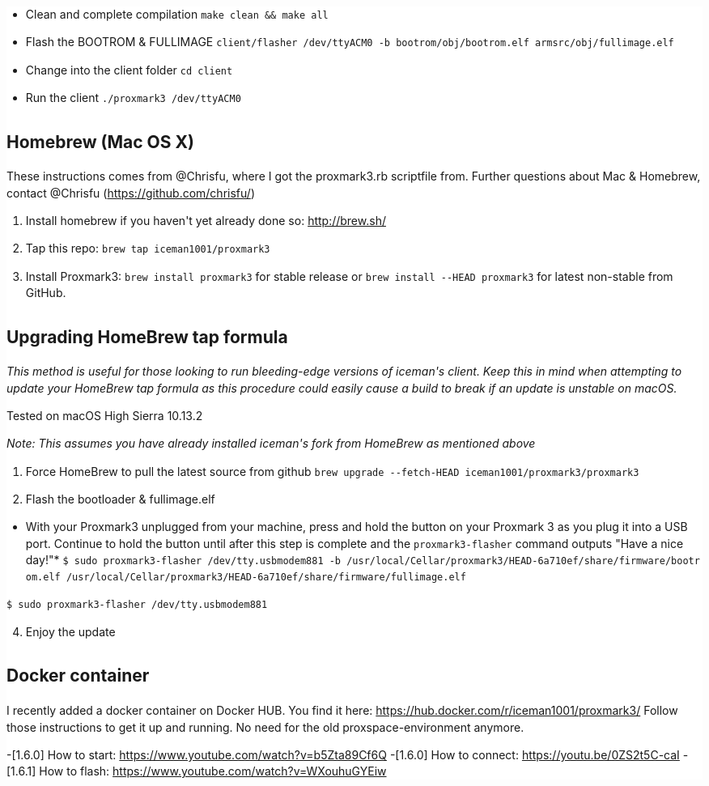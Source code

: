 - Clean and complete compilation
`make clean && make all`
	
- Flash the BOOTROM & FULLIMAGE
`client/flasher /dev/ttyACM0 -b bootrom/obj/bootrom.elf armsrc/obj/fullimage.elf`
	
- Change into the client folder
`cd client`
	
- Run the client
`./proxmark3 /dev/ttyACM0`
						   
## Homebrew (Mac OS X)
These instructions comes from @Chrisfu, where I got the proxmark3.rb scriptfile from.
Further questions about Mac & Homebrew,  contact @Chrisfu  (https://github.com/chrisfu/)

1. Install homebrew if you haven't yet already done so: http://brew.sh/

2. Tap this repo: `brew tap iceman1001/proxmark3`

3. Install Proxmark3: `brew install proxmark3` for stable release or `brew install --HEAD proxmark3` for latest non-stable from GitHub.

Upgrading HomeBrew tap formula
-----------------------------
*This method is useful for those looking to run bleeding-edge versions of iceman's client. Keep this in mind when attempting to update your HomeBrew tap formula as this procedure could easily cause a build to break if an update is unstable on macOS.* 

Tested on macOS High Sierra 10.13.2

*Note: This assumes you have already installed iceman's fork from HomeBrew as mentioned above*

1. Force HomeBrew to pull the latest source from github
`brew upgrade --fetch-HEAD iceman1001/proxmark3/proxmark3`
 
2. Flash the bootloader & fullimage.elf
  * With your Proxmark3 unplugged from your machine, press and hold the button on your Proxmark 3 as you plug it into a USB port. Continue to hold the button until after this step is complete and the `proxmark3-flasher` command outputs "Have a nice day!"*
   `$ sudo proxmark3-flasher /dev/tty.usbmodem881 -b /usr/local/Cellar/proxmark3/HEAD-6a710ef/share/firmware/bootrom.elf /usr/local/Cellar/proxmark3/HEAD-6a710ef/share/firmware/fullimage.elf`


`$ sudo proxmark3-flasher /dev/tty.usbmodem881 `

4. Enjoy the update

## Docker container
I recently added a docker container on Docker HUB.  You find it here: https://hub.docker.com/r/iceman1001/proxmark3/
Follow those instructions to get it up and running.  No need for the old proxspace-environment anymore.

-[1.6.0] How to start:   https://www.youtube.com/watch?v=b5Zta89Cf6Q
-[1.6.0] How to connect: https://youtu.be/0ZS2t5C-caI
-[1.6.1] How to flash:   https://www.youtube.com/watch?v=WXouhuGYEiw
